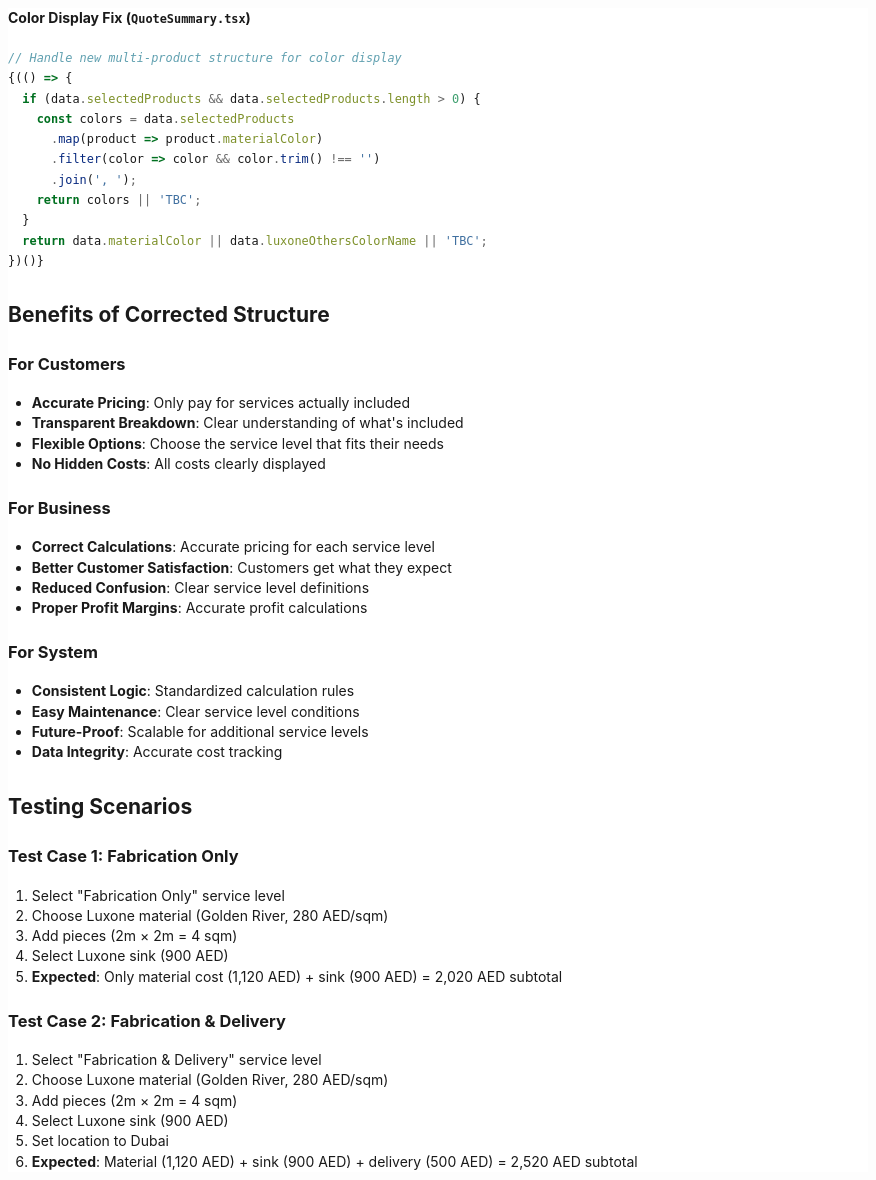 #### Color Display Fix (`QuoteSummary.tsx`)
```typescript
// Handle new multi-product structure for color display
{(() => {
  if (data.selectedProducts && data.selectedProducts.length > 0) {
    const colors = data.selectedProducts
      .map(product => product.materialColor)
      .filter(color => color && color.trim() !== '')
      .join(', ');
    return colors || 'TBC';
  }
  return data.materialColor || data.luxoneOthersColorName || 'TBC';
})()}
```

## Benefits of Corrected Structure

### For Customers
- **Accurate Pricing**: Only pay for services actually included
- **Transparent Breakdown**: Clear understanding of what's included
- **Flexible Options**: Choose the service level that fits their needs
- **No Hidden Costs**: All costs clearly displayed

### For Business
- **Correct Calculations**: Accurate pricing for each service level
- **Better Customer Satisfaction**: Customers get what they expect
- **Reduced Confusion**: Clear service level definitions
- **Proper Profit Margins**: Accurate profit calculations

### For System
- **Consistent Logic**: Standardized calculation rules
- **Easy Maintenance**: Clear service level conditions
- **Future-Proof**: Scalable for additional service levels
- **Data Integrity**: Accurate cost tracking

## Testing Scenarios

### Test Case 1: Fabrication Only
1. Select "Fabrication Only" service level
2. Choose Luxone material (Golden River, 280 AED/sqm)
3. Add pieces (2m × 2m = 4 sqm)
4. Select Luxone sink (900 AED)
5. **Expected**: Only material cost (1,120 AED) + sink (900 AED) = 2,020 AED subtotal

### Test Case 2: Fabrication & Delivery
1. Select "Fabrication & Delivery" service level
2. Choose Luxone material (Golden River, 280 AED/sqm)
3. Add pieces (2m × 2m = 4 sqm)
4. Select Luxone sink (900 AED)
5. Set location to Dubai
6. **Expected**: Material (1,120 AED) + sink (900 AED) + delivery (500 AED) = 2,520 AED subtotal
